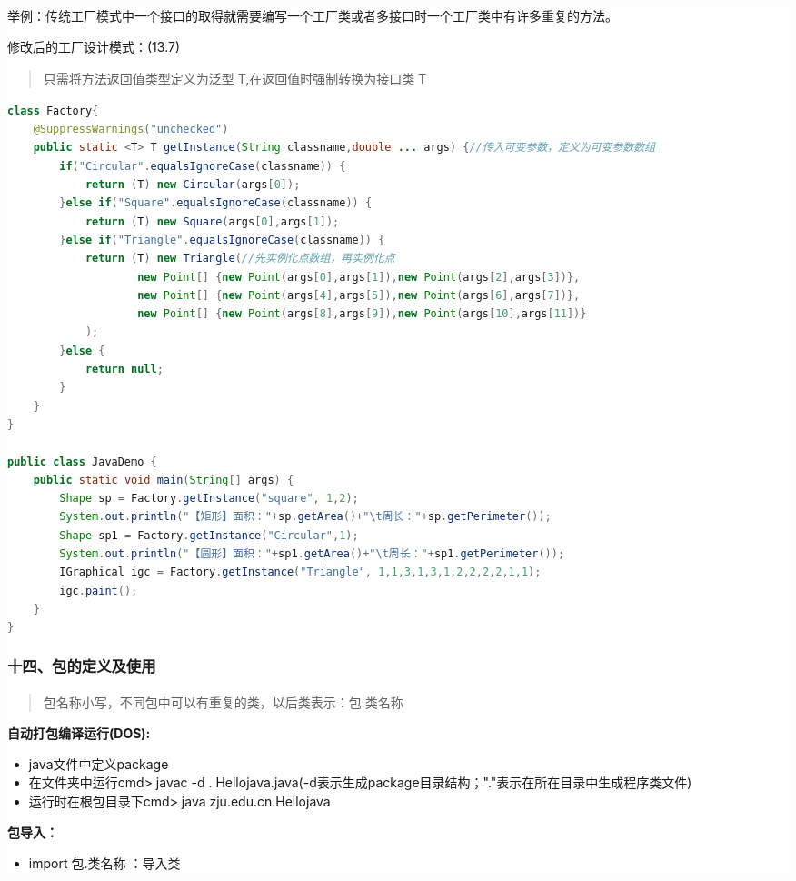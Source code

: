 举例：传统工厂模式中一个接口的取得就需要编写一个工厂类或者多接口时一个工厂类中有许多重复的方法。

修改后的工厂设计模式：(13.7)

> 只需将方法返回值类型定义为泛型<T> T,在返回值时强制转换为接口类<T> T

```java
class Factory{
	@SuppressWarnings("unchecked")
	public static <T> T getInstance(String classname,double ... args) {//传入可变参数，定义为可变参数数组
		if("Circular".equalsIgnoreCase(classname)) {
			return (T) new Circular(args[0]);
		}else if("Square".equalsIgnoreCase(classname)) {
			return (T) new Square(args[0],args[1]);
		}else if("Triangle".equalsIgnoreCase(classname)) {
			return (T) new Triangle(//先实例化点数组，再实例化点
					new Point[] {new Point(args[0],args[1]),new Point(args[2],args[3])},
					new Point[] {new Point(args[4],args[5]),new Point(args[6],args[7])},
					new Point[] {new Point(args[8],args[9]),new Point(args[10],args[11])}
			);
		}else {
			return null;
		}
	}
}

public class JavaDemo {
	public static void main(String[] args) {
		Shape sp = Factory.getInstance("square", 1,2);
		System.out.println("【矩形】面积："+sp.getArea()+"\t周长："+sp.getPerimeter());
		Shape sp1 = Factory.getInstance("Circular",1);
		System.out.println("【圆形】面积："+sp1.getArea()+"\t周长："+sp1.getPerimeter());
		IGraphical igc = Factory.getInstance("Triangle", 1,1,3,1,3,1,2,2,2,2,1,1);
		igc.paint();
	}
}
```

### 十四、包的定义及使用

> 包名称小写，不同包中可以有重复的类，以后类表示：包.类名称

**自动打包编译运行(DOS):**

- java文件中定义package
- 在文件夹中运行cmd>   javac -d . Hellojava.java(-d表示生成package目录结构；"."表示在所在目录中生成程序类文件)
- 运行时在根包目录下cmd> java zju.edu.cn.Hellojava

**包导入：**

- import 包.类名称  ：导入类

